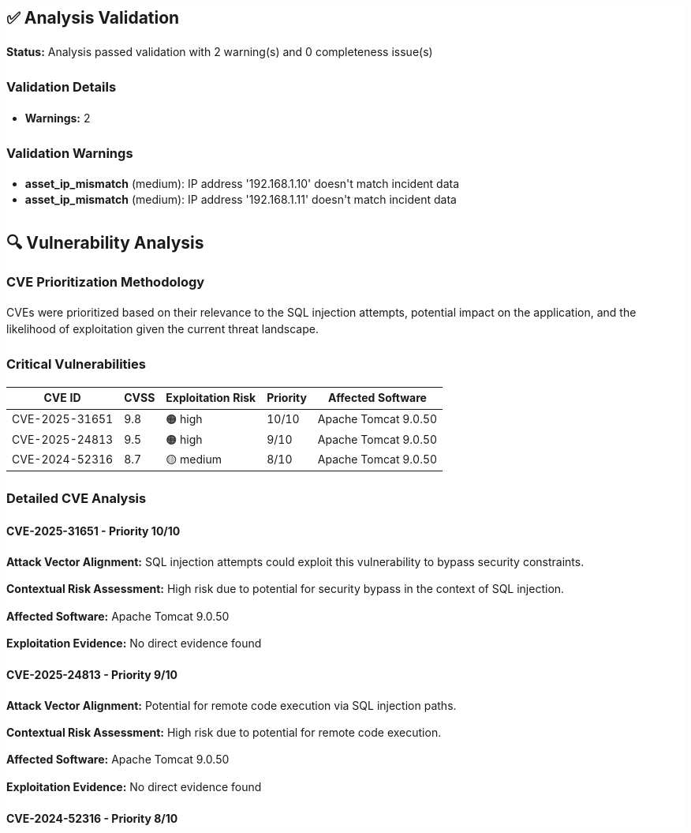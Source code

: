 ## ✅ Analysis Validation

**Status:** Analysis passed validation with 2 warning(s) and 0 completeness issue(s)

### Validation Details
- **Warnings:** 2

### Validation Warnings
- **asset_ip_mismatch** (medium): IP address '192.168.1.10' doesn't match incident data
- **asset_ip_mismatch** (medium): IP address '192.168.1.11' doesn't match incident data


## 🔍 Vulnerability Analysis

### CVE Prioritization Methodology
CVEs were prioritized based on their relevance to the SQL injection attempts, potential impact on the application, and the likelihood of exploitation given the current threat landscape.

### Critical Vulnerabilities
| CVE ID | CVSS | Exploitation Risk | Priority | Affected Software |
|--------|------|------------------|----------|-------------------|
| CVE-2025-31651 | 9.8 | 🟠 high | 10/10 | Apache Tomcat 9.0.50 |
| CVE-2025-24813 | 9.5 | 🟠 high | 9/10 | Apache Tomcat 9.0.50 |
| CVE-2024-52316 | 8.7 | 🟡 medium | 8/10 | Apache Tomcat 9.0.50 |

### Detailed CVE Analysis

#### CVE-2025-31651 - Priority 10/10

**Attack Vector Alignment:** SQL injection attempts could exploit this vulnerability to bypass security constraints.

**Contextual Risk Assessment:** High risk due to potential for security bypass in the context of SQL injection.

**Affected Software:** Apache Tomcat 9.0.50

**Exploitation Evidence:** No direct evidence found

#### CVE-2025-24813 - Priority 9/10

**Attack Vector Alignment:** Potential for remote code execution via SQL injection paths.

**Contextual Risk Assessment:** High risk due to potential for remote code execution.

**Affected Software:** Apache Tomcat 9.0.50

**Exploitation Evidence:** No direct evidence found

#### CVE-2024-52316 - Priority 8/10
